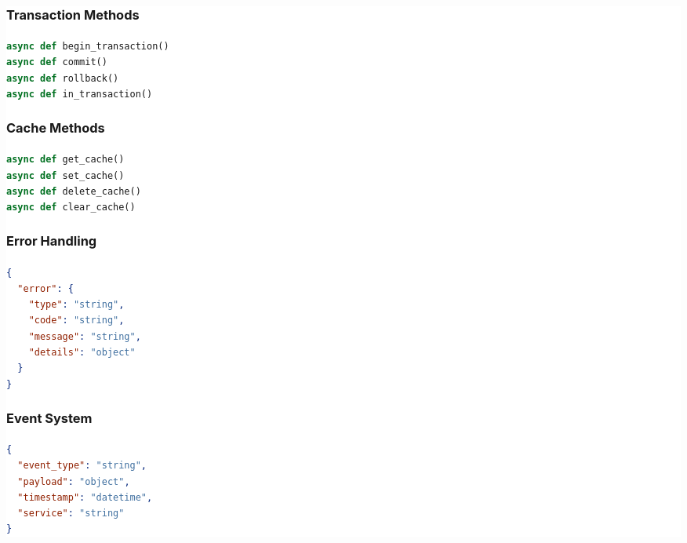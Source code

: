 ### Transaction Methods
```python
async def begin_transaction()
async def commit()
async def rollback()
async def in_transaction()
```

### Cache Methods
```python
async def get_cache()
async def set_cache()
async def delete_cache()
async def clear_cache()
```

### Error Handling
```json
{
  "error": {
    "type": "string",
    "code": "string",
    "message": "string",
    "details": "object"
  }
}
```

### Event System
```json
{
  "event_type": "string",
  "payload": "object",
  "timestamp": "datetime",
  "service": "string"
}
```
